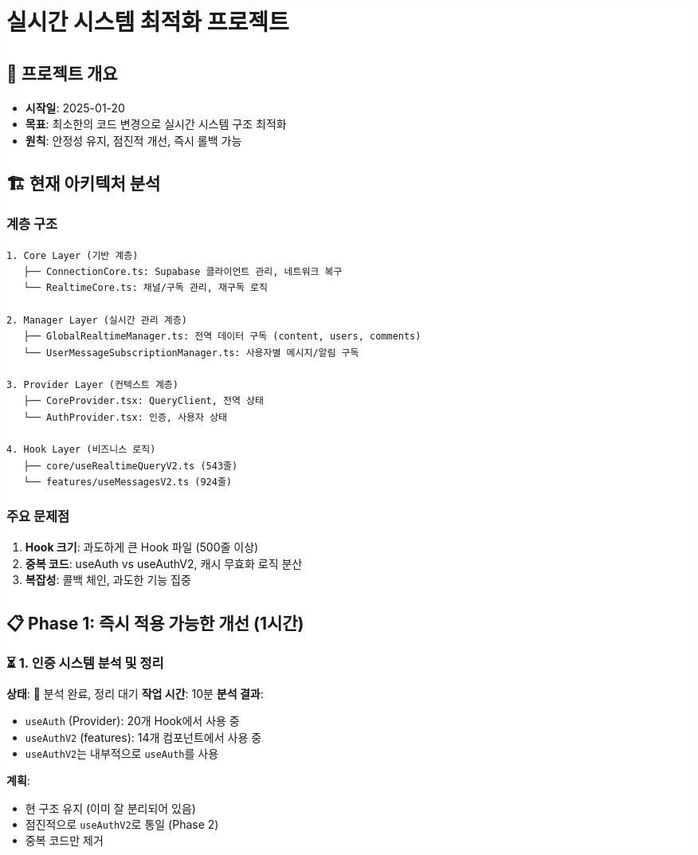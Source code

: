 # 실시간 시스템 최적화 프로젝트

## 📅 프로젝트 개요
- **시작일**: 2025-01-20
- **목표**: 최소한의 코드 변경으로 실시간 시스템 구조 최적화
- **원칙**: 안정성 유지, 점진적 개선, 즉시 롤백 가능

## 🏗️ 현재 아키텍처 분석

### 계층 구조
```
1. Core Layer (기반 계층)
   ├── ConnectionCore.ts: Supabase 클라이언트 관리, 네트워크 복구
   └── RealtimeCore.ts: 채널/구독 관리, 재구독 로직

2. Manager Layer (실시간 관리 계층)
   ├── GlobalRealtimeManager.ts: 전역 데이터 구독 (content, users, comments)
   └── UserMessageSubscriptionManager.ts: 사용자별 메시지/알림 구독

3. Provider Layer (컨텍스트 계층)
   ├── CoreProvider.tsx: QueryClient, 전역 상태
   └── AuthProvider.tsx: 인증, 사용자 상태

4. Hook Layer (비즈니스 로직)
   ├── core/useRealtimeQueryV2.ts (543줄)
   └── features/useMessagesV2.ts (924줄)
```

### 주요 문제점
1. **Hook 크기**: 과도하게 큰 Hook 파일 (500줄 이상)
2. **중복 코드**: useAuth vs useAuthV2, 캐시 무효화 로직 분산
3. **복잡성**: 콜백 체인, 과도한 기능 집중

## 📋 Phase 1: 즉시 적용 가능한 개선 (1시간)

### ⏳ 1. 인증 시스템 분석 및 정리
**상태**: 🔄 분석 완료, 정리 대기
**작업 시간**: 10분
**분석 결과**:
- `useAuth` (Provider): 20개 Hook에서 사용 중
- `useAuthV2` (features): 14개 컴포넌트에서 사용 중
- `useAuthV2`는 내부적으로 `useAuth`를 사용

**계획**:
- 현 구조 유지 (이미 잘 분리되어 있음)
- 점진적으로 `useAuthV2`로 통일 (Phase 2)
- 중복 코드만 제거
